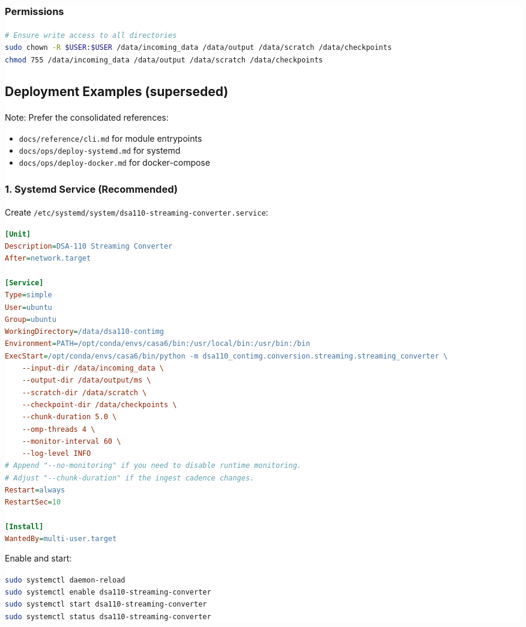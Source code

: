 ### Permissions

```bash
# Ensure write access to all directories
sudo chown -R $USER:$USER /data/incoming_data /data/output /data/scratch /data/checkpoints
chmod 755 /data/incoming_data /data/output /data/scratch /data/checkpoints
```

## Deployment Examples (superseded)

Note: Prefer the consolidated references:
- `docs/reference/cli.md` for module entrypoints
- `docs/ops/deploy-systemd.md` for systemd
- `docs/ops/deploy-docker.md` for docker-compose


### 1. Systemd Service (Recommended)

Create `/etc/systemd/system/dsa110-streaming-converter.service`:

```ini
[Unit]
Description=DSA-110 Streaming Converter
After=network.target

[Service]
Type=simple
User=ubuntu
Group=ubuntu
WorkingDirectory=/data/dsa110-contimg
Environment=PATH=/opt/conda/envs/casa6/bin:/usr/local/bin:/usr/bin:/bin
ExecStart=/opt/conda/envs/casa6/bin/python -m dsa110_contimg.conversion.streaming.streaming_converter \
    --input-dir /data/incoming_data \
    --output-dir /data/output/ms \
    --scratch-dir /data/scratch \
    --checkpoint-dir /data/checkpoints \
    --chunk-duration 5.0 \
    --omp-threads 4 \
    --monitor-interval 60 \
    --log-level INFO
# Append "--no-monitoring" if you need to disable runtime monitoring.
# Adjust "--chunk-duration" if the ingest cadence changes.
Restart=always
RestartSec=10

[Install]
WantedBy=multi-user.target
```

Enable and start:

```bash
sudo systemctl daemon-reload
sudo systemctl enable dsa110-streaming-converter
sudo systemctl start dsa110-streaming-converter
sudo systemctl status dsa110-streaming-converter
```
